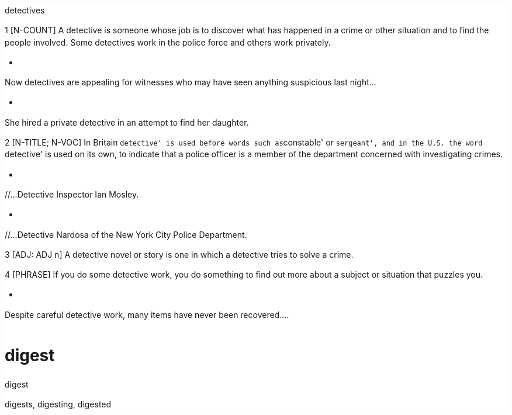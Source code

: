 

detectives


1
[N-COUNT]
A 
detective is someone whose job is to discover what has happened in a crime or other situation and to find the people involved. Some detectives work in the police force and others work privately.


- 
Now detectives are appealing for witnesses who may have seen anything suspicious last night...

- 
She hired a private detective in an attempt to find her daughter.



2
[N-TITLE; N-VOC]
In Britain `
detective' is used before words such as `constable' or `sergeant', and in the U.S. the word `
detective' is used on its own, to indicate that a police officer is a member of the department concerned with investigating crimes.


- 
//...Detective Inspector Ian Mosley.

- 
//...Detective Nardosa of the New York City Police Department.



3
[ADJ: ADJ n]
A 
detective novel or story is one in which a detective tries to solve a crime.


4
[PHRASE]
If you do some 
detective work, you do something to find out more about a subject or situation that puzzles you.


- 
Despite careful detective work, many items have never been recovered....

# digest
digest




digests, 
digesting, 
digested
